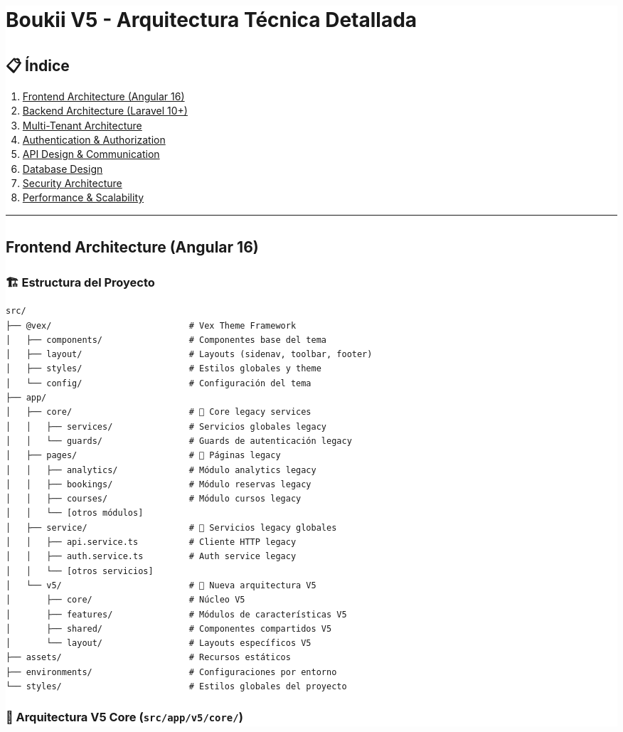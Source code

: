 # Boukii V5 - Arquitectura Técnica Detallada

## 📋 Índice
1. [Frontend Architecture (Angular 16)](#frontend-architecture)
2. [Backend Architecture (Laravel 10+)](#backend-architecture)  
3. [Multi-Tenant Architecture](#multi-tenant-architecture)
4. [Authentication & Authorization](#authentication--authorization)
5. [API Design & Communication](#api-design--communication)
6. [Database Design](#database-design)
7. [Security Architecture](#security-architecture)
8. [Performance & Scalability](#performance--scalability)

---

## Frontend Architecture (Angular 16)

### 🏗 Estructura del Proyecto
```
src/
├── @vex/                           # Vex Theme Framework
│   ├── components/                 # Componentes base del tema
│   ├── layout/                     # Layouts (sidenav, toolbar, footer)
│   ├── styles/                     # Estilos globales y theme
│   └── config/                     # Configuración del tema
├── app/
│   ├── core/                       # 🔧 Core legacy services
│   │   ├── services/               # Servicios globales legacy
│   │   └── guards/                 # Guards de autenticación legacy
│   ├── pages/                      # 📱 Páginas legacy
│   │   ├── analytics/              # Módulo analytics legacy
│   │   ├── bookings/               # Módulo reservas legacy
│   │   ├── courses/                # Módulo cursos legacy
│   │   └── [otros módulos]
│   ├── service/                    # 🔧 Servicios legacy globales
│   │   ├── api.service.ts          # Cliente HTTP legacy
│   │   ├── auth.service.ts         # Auth service legacy
│   │   └── [otros servicios]
│   └── v5/                         # 🚀 Nueva arquitectura V5
│       ├── core/                   # Núcleo V5
│       ├── features/               # Módulos de características V5
│       ├── shared/                 # Componentes compartidos V5
│       └── layout/                 # Layouts específicos V5
├── assets/                         # Recursos estáticos
├── environments/                   # Configuraciones por entorno
└── styles/                         # Estilos globales del proyecto
```

### 🎯 Arquitectura V5 Core (`src/app/v5/core/`)
